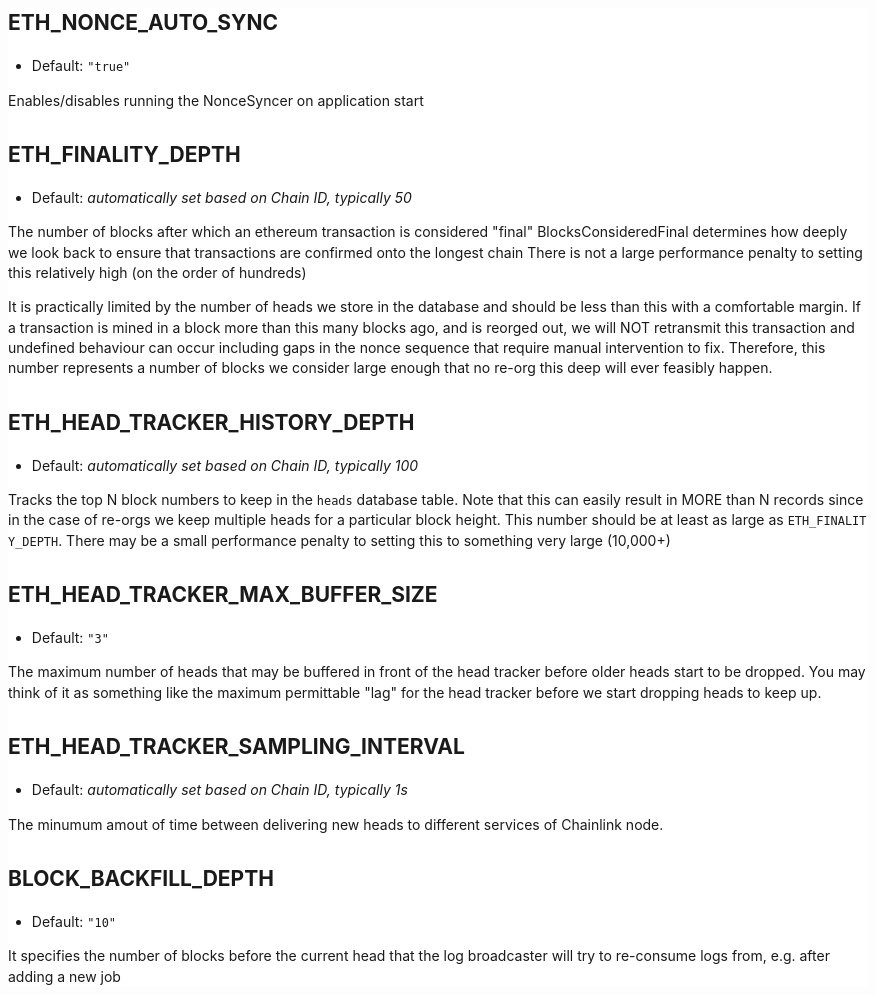 ## ETH_NONCE_AUTO_SYNC

- Default: `"true"`

Enables/disables running the NonceSyncer on application start

## ETH_FINALITY_DEPTH

- Default: _automatically set based on Chain ID, typically 50_

The number of blocks after which an ethereum transaction is considered "final"
BlocksConsideredFinal determines how deeply we look back to ensure that transactions are confirmed onto the longest chain
There is not a large performance penalty to setting this relatively high (on the order of hundreds)

It is practically limited by the number of heads we store in the database and should be less than this with a comfortable margin.
If a transaction is mined in a block more than this many blocks ago, and is reorged out, we will NOT retransmit this transaction and undefined behaviour can occur including gaps in the nonce sequence that require manual intervention to fix.
Therefore, this number represents a number of blocks we consider large enough that no re-org this deep will ever feasibly happen.

## ETH_HEAD_TRACKER_HISTORY_DEPTH

- Default: _automatically set based on Chain ID, typically 100_

Tracks the top N block numbers to keep in the `heads` database table.
Note that this can easily result in MORE than N records since in the case of re-orgs we keep multiple heads for a particular block height.
This number should be at least as large as `ETH_FINALITY_DEPTH`.
There may be a small performance penalty to setting this to something very large (10,000+)

## ETH_HEAD_TRACKER_MAX_BUFFER_SIZE

- Default: `"3"`

The maximum number of heads that may be
buffered in front of the head tracker before older heads start to be
dropped. You may think of it as something like the maximum permittable "lag"
for the head tracker before we start dropping heads to keep up.

## ETH_HEAD_TRACKER_SAMPLING_INTERVAL

- Default: _automatically set based on Chain ID, typically 1s_

The minumum amout of time between delivering new heads to different services of Chainlink node.

## BLOCK_BACKFILL_DEPTH

- Default: `"10"`

It specifies the number of blocks before the current head that the log broadcaster will try to re-consume logs from, e.g. after adding a new job
